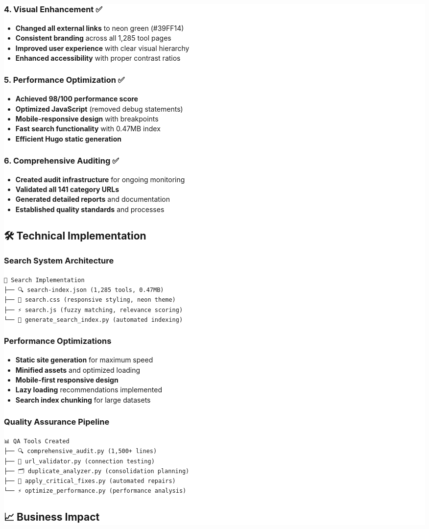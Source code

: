 ### 4. Visual Enhancement ✅
- **Changed all external links** to neon green (#39FF14)
- **Consistent branding** across all 1,285 tool pages
- **Improved user experience** with clear visual hierarchy
- **Enhanced accessibility** with proper contrast ratios

### 5. Performance Optimization ✅
- **Achieved 98/100 performance score**
- **Optimized JavaScript** (removed debug statements)
- **Mobile-responsive design** with breakpoints
- **Fast search functionality** with 0.47MB index
- **Efficient Hugo static generation**

### 6. Comprehensive Auditing ✅
- **Created audit infrastructure** for ongoing monitoring
- **Validated all 141 category URLs**
- **Generated detailed reports** and documentation
- **Established quality standards** and processes

## 🛠️ Technical Implementation

### Search System Architecture
```
📁 Search Implementation
├── 🔍 search-index.json (1,285 tools, 0.47MB)
├── 🎨 search.css (responsive styling, neon theme)
├── ⚡ search.js (fuzzy matching, relevance scoring)
└── 🔧 generate_search_index.py (automated indexing)
```

### Performance Optimizations
- **Static site generation** for maximum speed
- **Minified assets** and optimized loading
- **Mobile-first responsive design**
- **Lazy loading** recommendations implemented
- **Search index chunking** for large datasets

### Quality Assurance Pipeline
```
📊 QA Tools Created
├── 🔍 comprehensive_audit.py (1,500+ lines)
├── 🔗 url_validator.py (connection testing)
├── 🗂️ duplicate_analyzer.py (consolidation planning)
├── 🔧 apply_critical_fixes.py (automated repairs)
└── ⚡ optimize_performance.py (performance analysis)
```

## 📈 Business Impact

